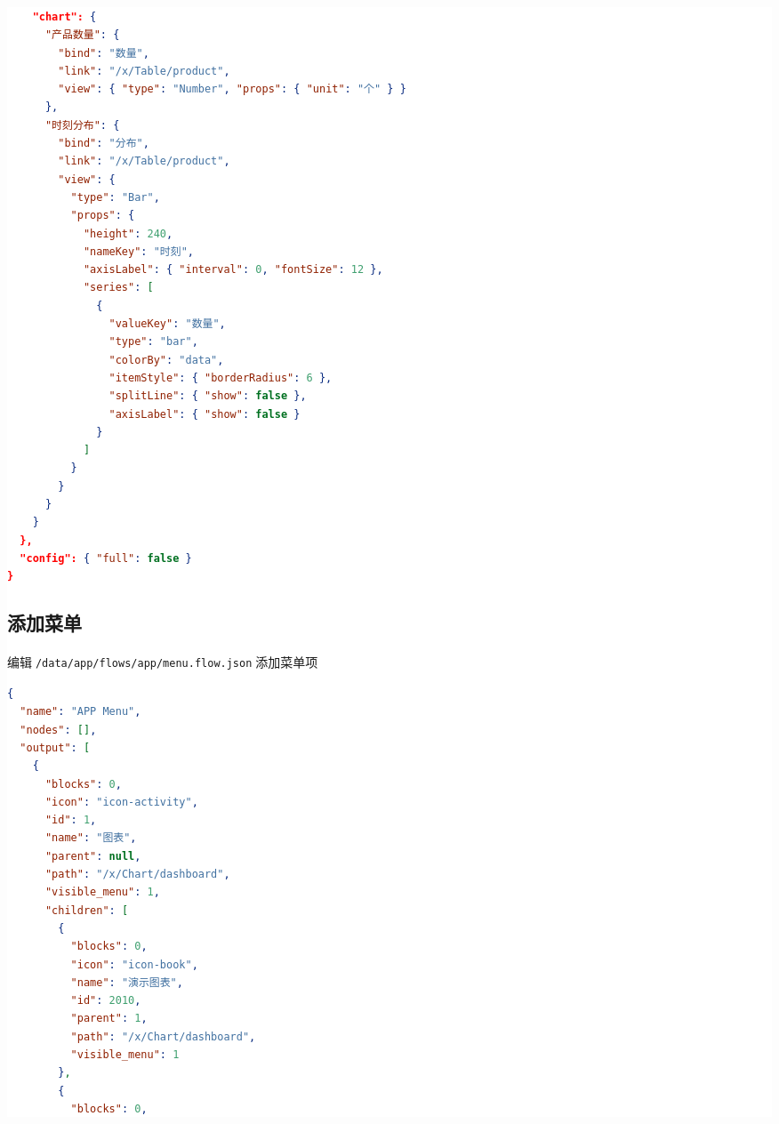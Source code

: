 ```json
    "chart": {
      "产品数量": {
        "bind": "数量",
        "link": "/x/Table/product",
        "view": { "type": "Number", "props": { "unit": "个" } }
      },
      "时刻分布": {
        "bind": "分布",
        "link": "/x/Table/product",
        "view": {
          "type": "Bar",
          "props": {
            "height": 240,
            "nameKey": "时刻",
            "axisLabel": { "interval": 0, "fontSize": 12 },
            "series": [
              {
                "valueKey": "数量",
                "type": "bar",
                "colorBy": "data",
                "itemStyle": { "borderRadius": 6 },
                "splitLine": { "show": false },
                "axisLabel": { "show": false }
              }
            ]
          }
        }
      }
    }
  },
  "config": { "full": false }
}
```

## 添加菜单

编辑 `/data/app/flows/app/menu.flow.json` 添加菜单项

```json
{
  "name": "APP Menu",
  "nodes": [],
  "output": [
    {
      "blocks": 0,
      "icon": "icon-activity",
      "id": 1,
      "name": "图表",
      "parent": null,
      "path": "/x/Chart/dashboard",
      "visible_menu": 1,
      "children": [
        {
          "blocks": 0,
          "icon": "icon-book",
          "name": "演示图表",
          "id": 2010,
          "parent": 1,
          "path": "/x/Chart/dashboard",
          "visible_menu": 1
        },
        {
          "blocks": 0,
```